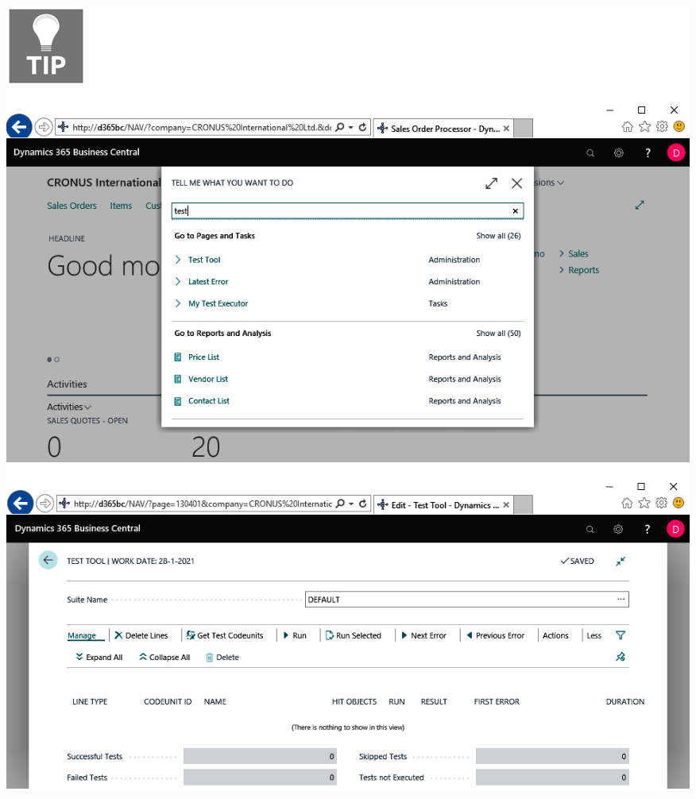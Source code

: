 ![Image from page 28](../images/page_28_img_9.png)

![Image from page 28](../images/page_28_img_18.png)

![Image from page 28](../images/page_28_img_19.png)
